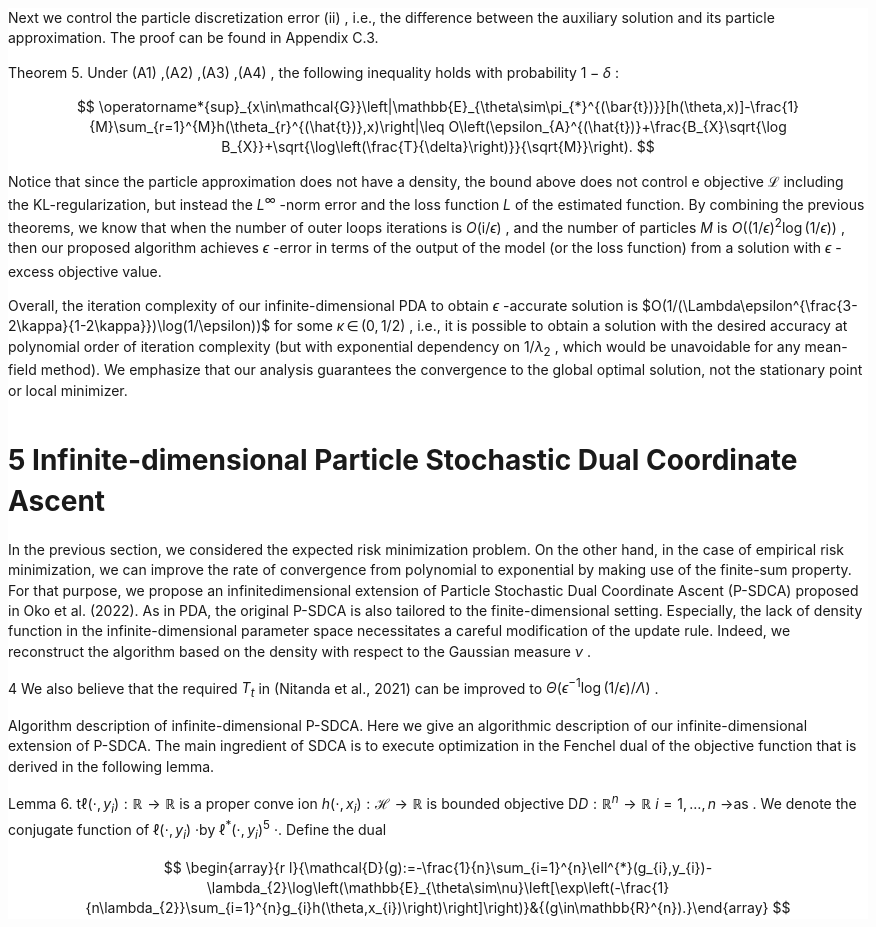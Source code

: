 Next we control the particle discretization error (ii) , i.e., the difference between the auxiliary solution and its particle approximation. The proof can be found in Appendix C.3.  

Theorem 5. Under (A1) ,(A2) ,(A3) ,(A4) , the following inequality holds with probability $1-\delta$ :  

$$
\operatorname*{sup}_{x\in\mathcal{G}}\left|\mathbb{E}_{\theta\sim\pi_{*}^{(\bar{t})}}[h(\theta,x)]-\frac{1}{M}\sum_{r=1}^{M}h(\theta_{r}^{(\hat{t})},x)\right|\leq O\left(\epsilon_{A}^{(\hat{t})}+\frac{B_{X}\sqrt{\log B_{X}}+\sqrt{\log\left(\frac{T}{\delta}\right)}}{\sqrt{M}}\right).
$$  

Notice that since the particle approximation does not have a density, the bound above does not control e objective $\mathcal{L}$ including the KL-regularization, but instead the $L^{\infty}$ -norm error and the loss function $L$ of the estimated function. By combining the previous theorems, we know that when the number of outer loops iterations is $O(\mathrm{i}/\epsilon)$ , and the number of particles $M$ is $O((1/\epsilon)^{2}\log(1/\epsilon))$ , then our proposed algorithm achieves $\epsilon_{}$ -error in terms of the output of the model (or the loss function) from a solution with $\epsilon$ -excess objective value.  

Overall, the iteration complexity of our infinite-dimensional PDA to obtain $\epsilon$ -accurate solution is $O(1/(\Lambda\epsilon^{\frac{3-2\kappa}{1-2\kappa}})\log(1/\epsilon))$ for some $\kappa\,\in\,(0,1/2)$ , i.e., it is possible to obtain a solution with the desired accuracy at polynomial order of iteration complexity (but with exponential dependency on $1/\lambda_{2}$ , which would be unavoidable for any mean-field method). We emphasize that our analysis guarantees the convergence to the global optimal solution, not the stationary point or local minimizer.  

# 5 Infinite-dimensional Particle Stochastic Dual Coordinate Ascent  

In the previous section, we considered the expected risk minimization problem. On the other hand, in the case of empirical risk minimization, we can improve the rate of convergence from polynomial to exponential by making use of the finite-sum property. For that purpose, we propose an infinitedimensional extension of Particle Stochastic Dual Coordinate Ascent (P-SDCA) proposed in Oko et al. (2022). As in PDA, the original P-SDCA is also tailored to the finite-dimensional setting. Especially, the lack of density function in the infinite-dimensional parameter space necessitates a careful modification of the update rule. Indeed, we reconstruct the algorithm based on the density with respect to the Gaussian measure $\nu$ .  

4 We also believe that the required $T_{t}$ in (Nitanda et al., 2021) can be improved to $\Theta(\epsilon^{-1}\log(1/\epsilon)/\Lambda)$ .  

Algorithm description of infinite-dimensional P-SDCA. Here we give an algorithmic description of our infinite-dimensional extension of P-SDCA. The main ingredient of SDCA is to execute optimization in the Fenchel dual of the objective function that is derived in the following lemma.  

Lemma 6. t$\ell(\cdot,y_{i}):\mathbb{R}\to\mathbb{R}$ is a proper conve ion $h(\cdot,x_{i}):\mathcal{H}\to\mathbb{R}$ is bounded objective D$D:\mathbb{R}^{n}\rightarrow\mathbb{R}$ $i=1,\hdots,n$ →as . We denote the conjugate function of $\ell(\cdot,y_{i})$ ·by $\ell^{*}(\cdot,y_{i})^{5}$ ·. Define the dual  

$$
\begin{array}{r l}{\mathcal{D}(g):=-\frac{1}{n}\sum_{i=1}^{n}\ell^{*}(g_{i},y_{i})-\lambda_{2}\log\left(\mathbb{E}_{\theta\sim\nu}\left[\exp\left(-\frac{1}{n\lambda_{2}}\sum_{i=1}^{n}g_{i}h(\theta,x_{i})\right)\right]\right)}&{(g\in\mathbb{R}^{n}).}\end{array}
$$  
